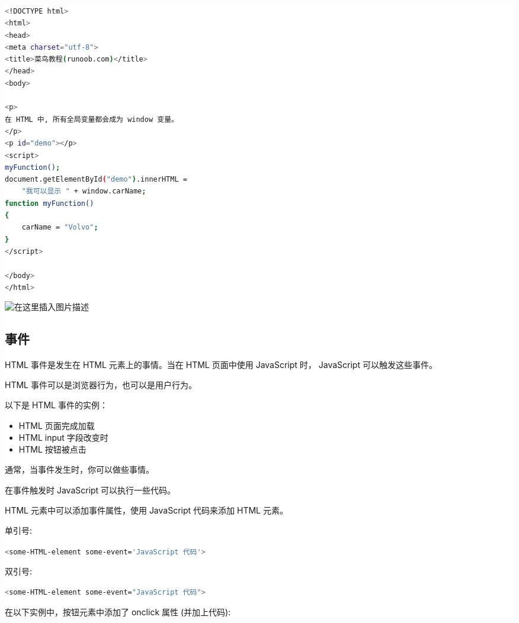 ```bash
<!DOCTYPE html>
<html>
<head> 
<meta charset="utf-8"> 
<title>菜鸟教程(runoob.com)</title> 
</head>
<body>

<p>
在 HTML 中, 所有全局变量都会成为 window 变量。
</p>
<p id="demo"></p>
<script>
myFunction();
document.getElementById("demo").innerHTML =
	"我可以显示 " + window.carName;
function myFunction() 
{
    carName = "Volvo";
}
</script>

</body>
</html>
```
![在这里插入图片描述](https://img-blog.csdnimg.cn/ab690311b3974a33980bd3d97882dfea.png)
##  事件
HTML 事件是发生在 HTML 元素上的事情。当在 HTML 页面中使用 JavaScript 时， JavaScript 可以触发这些事件。

HTML 事件可以是浏览器行为，也可以是用户行为。

以下是 HTML 事件的实例：

 - HTML 页面完成加载
 - HTML input 字段改变时
 - HTML 按钮被点击

通常，当事件发生时，你可以做些事情。

在事件触发时 JavaScript 可以执行一些代码。

HTML 元素中可以添加事件属性，使用 JavaScript 代码来添加 HTML 元素。


单引号:

```bash
<some-HTML-element some-event='JavaScript 代码'>
```

双引号:

```bash
<some-HTML-element some-event="JavaScript 代码">
```
在以下实例中，按钮元素中添加了 onclick 属性 (并加上代码):

